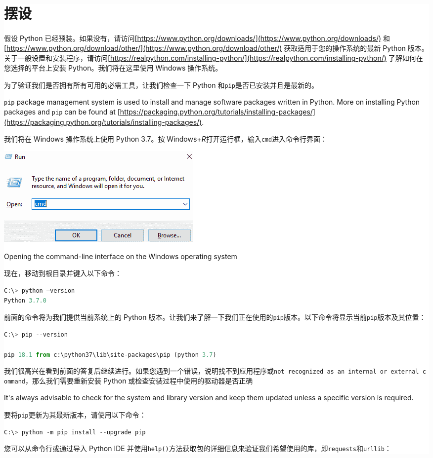 # 摆设

假设 Python 已经预装。如果没有，请访问[https://www.python.org/downloads/](https://www.python.org/downloads/) 和[https://www.python.org/download/other/](https://www.python.org/download/other/) 获取适用于您的操作系统的最新 Python 版本。关于一般设置和安装程序，请访问[https://realpython.com/installing-python/](https://realpython.com/installing-python/) 了解如何在您选择的平台上安装 Python。我们将在这里使用 Windows 操作系统。

为了验证我们是否拥有所有可用的必需工具，让我们检查一下 Python 和`pip`是否已安装并且是最新的。

`pip` package management system is used to install and manage software packages written in Python. More on installing Python packages and `pip` can be found at [https://packaging.python.org/tutorials/installing-packages/](https://packaging.python.org/tutorials/installing-packages/).

我们将在 Windows 操作系统上使用 Python 3.7。按 Windows+*R*打开运行框，输入`cmd`进入命令行界面：

![](img/c9e94300-8d7a-4f84-875d-c926ec32cce7.png)

Opening the command-line interface on the Windows operating system

现在，移动到根目录并键入以下命令：

```py
C:\> python –version
Python 3.7.0
```

前面的命令将为我们提供当前系统上的 Python 版本。让我们来了解一下我们正在使用的`pip`版本。以下命令将显示当前`pip`版本及其位置：

```py
C:\> pip --version

pip 18.1 from c:\python37\lib\site-packages\pip (python 3.7)
```

我们很高兴在看到前面的答复后继续进行。如果您遇到一个错误，说明找不到应用程序或`not recognized as an internal or external command`，那么我们需要重新安装 Python 或检查安装过程中使用的驱动器是否正确

It's always advisable to check for the system and library version and keep them updated unless a specific version is required.

要将`pip`更新为其最新版本，请使用以下命令：

```py
C:\> python -m pip install --upgrade pip
```

您可以从命令行或通过导入 Python IDE 并使用`help()`方法获取包的详细信息来验证我们希望使用的库，即`requests`和`urllib`：
